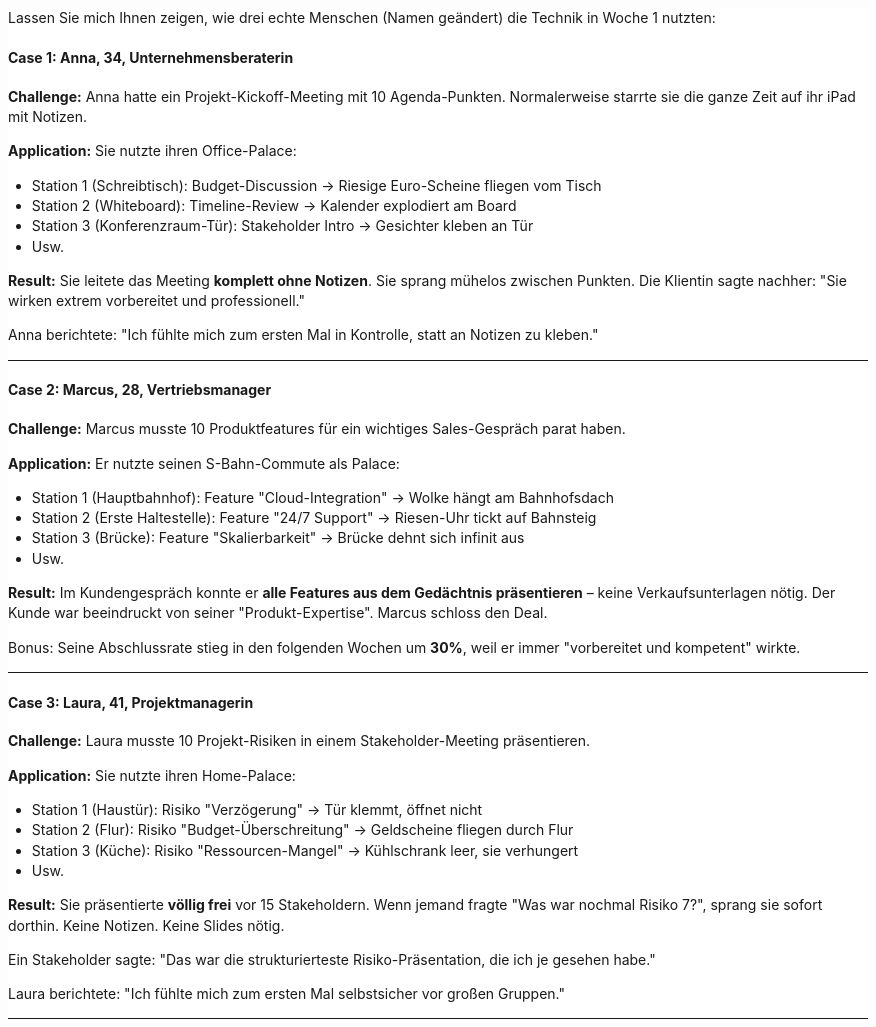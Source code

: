 Lassen Sie mich Ihnen zeigen, wie drei echte Menschen (Namen geändert) die Technik in Woche 1 nutzten:

#### Case 1: Anna, 34, Unternehmensberaterin

**Challenge:** Anna hatte ein Projekt-Kickoff-Meeting mit 10 Agenda-Punkten. Normalerweise starrte sie die ganze Zeit auf ihr iPad mit Notizen.

**Application:** Sie nutzte ihren Office-Palace:

- Station 1 (Schreibtisch): Budget-Discussion → Riesige Euro-Scheine fliegen vom Tisch
- Station 2 (Whiteboard): Timeline-Review → Kalender explodiert am Board
- Station 3 (Konferenzraum-Tür): Stakeholder Intro → Gesichter kleben an Tür
- Usw.

**Result:** Sie leitete das Meeting **komplett ohne Notizen**. Sie sprang mühelos zwischen Punkten. Die Klientin sagte nachher: "Sie wirken extrem vorbereitet und professionell."

Anna berichtete: "Ich fühlte mich zum ersten Mal in Kontrolle, statt an Notizen zu kleben."

---

#### Case 2: Marcus, 28, Vertriebsmanager

**Challenge:** Marcus musste 10 Produktfeatures für ein wichtiges Sales-Gespräch parat haben.

**Application:** Er nutzte seinen S-Bahn-Commute als Palace:

- Station 1 (Hauptbahnhof): Feature "Cloud-Integration" → Wolke hängt am Bahnhofsdach
- Station 2 (Erste Haltestelle): Feature "24/7 Support" → Riesen-Uhr tickt auf Bahnsteig
- Station 3 (Brücke): Feature "Skalierbarkeit" → Brücke dehnt sich infinit aus
- Usw.

**Result:** Im Kundengespräch konnte er **alle Features aus dem Gedächtnis präsentieren** – keine Verkaufsunterlagen nötig. Der Kunde war beeindruckt von seiner "Produkt-Expertise". Marcus schloss den Deal.

Bonus: Seine Abschlussrate stieg in den folgenden Wochen um **30%**, weil er immer "vorbereitet und kompetent" wirkte.

---

#### Case 3: Laura, 41, Projektmanagerin

**Challenge:** Laura musste 10 Projekt-Risiken in einem Stakeholder-Meeting präsentieren.

**Application:** Sie nutzte ihren Home-Palace:

- Station 1 (Haustür): Risiko "Verzögerung" → Tür klemmt, öffnet nicht
- Station 2 (Flur): Risiko "Budget-Überschreitung" → Geldscheine fliegen durch Flur
- Station 3 (Küche): Risiko "Ressourcen-Mangel" → Kühlschrank leer, sie verhungert
- Usw.

**Result:** Sie präsentierte **völlig frei** vor 15 Stakeholdern. Wenn jemand fragte "Was war nochmal Risiko 7?", sprang sie sofort dorthin. Keine Notizen. Keine Slides nötig.

Ein Stakeholder sagte: "Das war die strukturierteste Risiko-Präsentation, die ich je gesehen habe."

Laura berichtete: "Ich fühlte mich zum ersten Mal selbstsicher vor großen Gruppen."

---
